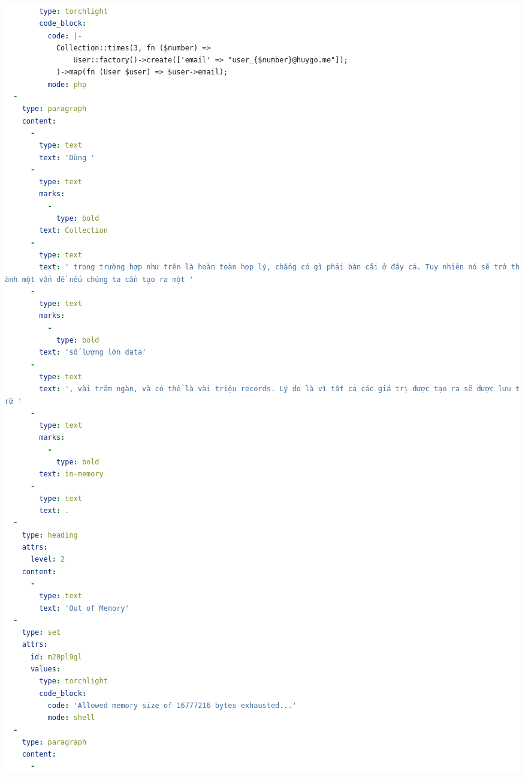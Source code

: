 ```yaml
        type: torchlight
        code_block:
          code: |-
            Collection::times(3, fn ($number) =>
                User::factory()->create(['email' => "user_{$number}@huygo.me"]);
            )->map(fn (User $user) => $user->email);
          mode: php
  -
    type: paragraph
    content:
      -
        type: text
        text: 'Dùng '
      -
        type: text
        marks:
          -
            type: bold
        text: Collection
      -
        type: text
        text: ' trong trường hợp như trên là hoàn toàn hợp lý, chẳng có gì phải bàn cãi ở đây cả. Tuy nhiên nó sẽ trở thành một vấn đề nếu chúng ta cần tạo ra một '
      -
        type: text
        marks:
          -
            type: bold
        text: 'số lượng lớn data'
      -
        type: text
        text: ', vài trăm ngàn, và có thể là vài triệu records. Lý do là vì tất cả các giá trị được tạo ra sẽ được lưu trữ '
      -
        type: text
        marks:
          -
            type: bold
        text: in-memory
      -
        type: text
        text: .
  -
    type: heading
    attrs:
      level: 2
    content:
      -
        type: text
        text: 'Out of Memory'
  -
    type: set
    attrs:
      id: m20pl9gl
      values:
        type: torchlight
        code_block:
          code: 'Allowed memory size of 16777216 bytes exhausted...'
          mode: shell
  -
    type: paragraph
    content:
      -
```